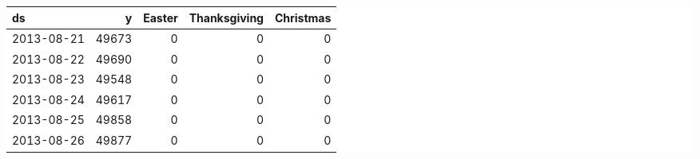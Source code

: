 <table>
 <thead>
  <tr>
   <th style="text-align:left;"> ds </th>
   <th style="text-align:right;"> y </th>
   <th style="text-align:right;"> Easter </th>
   <th style="text-align:right;"> Thanksgiving </th>
   <th style="text-align:right;"> Christmas </th>
  </tr>
 </thead>
<tbody>
  <tr>
   <td style="text-align:left;"> 2013-08-21 </td>
   <td style="text-align:right;"> 49673 </td>
   <td style="text-align:right;"> 0 </td>
   <td style="text-align:right;"> 0 </td>
   <td style="text-align:right;"> 0 </td>
  </tr>
  <tr>
   <td style="text-align:left;"> 2013-08-22 </td>
   <td style="text-align:right;"> 49690 </td>
   <td style="text-align:right;"> 0 </td>
   <td style="text-align:right;"> 0 </td>
   <td style="text-align:right;"> 0 </td>
  </tr>
  <tr>
   <td style="text-align:left;"> 2013-08-23 </td>
   <td style="text-align:right;"> 49548 </td>
   <td style="text-align:right;"> 0 </td>
   <td style="text-align:right;"> 0 </td>
   <td style="text-align:right;"> 0 </td>
  </tr>
  <tr>
   <td style="text-align:left;"> 2013-08-24 </td>
   <td style="text-align:right;"> 49617 </td>
   <td style="text-align:right;"> 0 </td>
   <td style="text-align:right;"> 0 </td>
   <td style="text-align:right;"> 0 </td>
  </tr>
  <tr>
   <td style="text-align:left;"> 2013-08-25 </td>
   <td style="text-align:right;"> 49858 </td>
   <td style="text-align:right;"> 0 </td>
   <td style="text-align:right;"> 0 </td>
   <td style="text-align:right;"> 0 </td>
  </tr>
  <tr>
   <td style="text-align:left;"> 2013-08-26 </td>
   <td style="text-align:right;"> 49877 </td>
   <td style="text-align:right;"> 0 </td>
   <td style="text-align:right;"> 0 </td>
   <td style="text-align:right;"> 0 </td>
  </tr>
</tbody>
</table>
